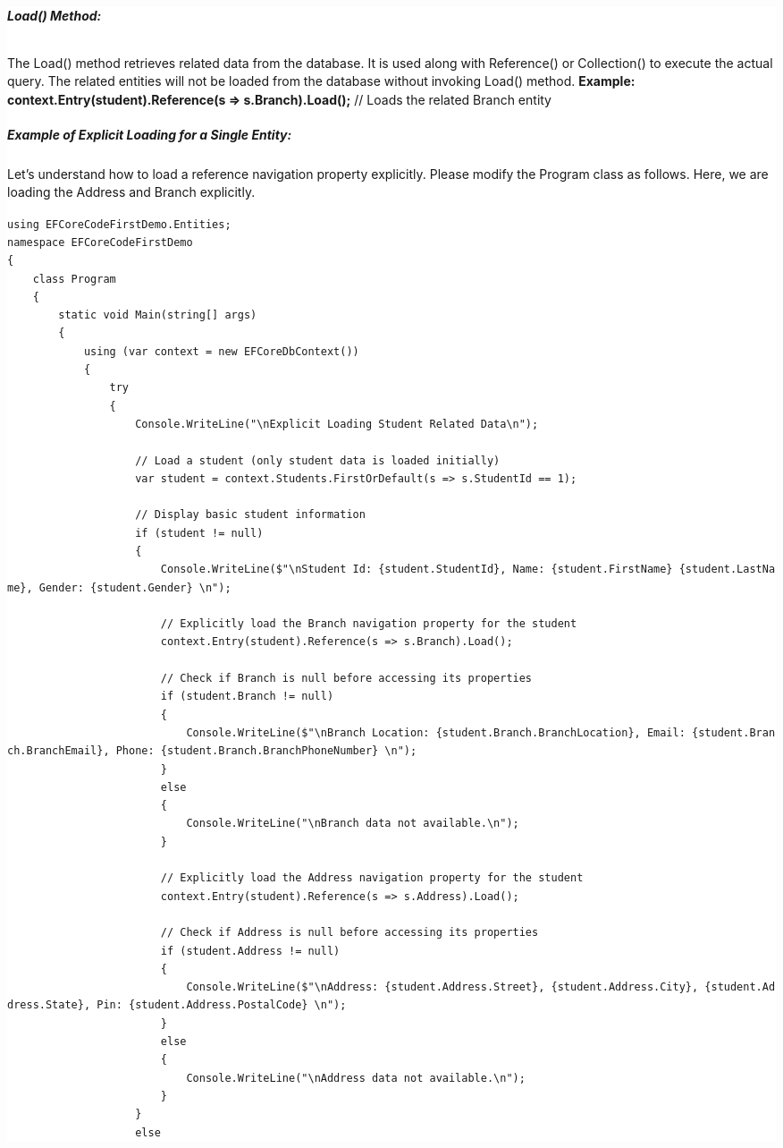 ###### **Load() Method:**

The Load() method retrieves related data from the database. It is used along with Reference() or Collection() to execute the actual query. The related entities will not be loaded from the database without invoking Load() method.
**Example: context.Entry(student).Reference(s => s.Branch).Load();** // Loads the related Branch entity

##### **Example of Explicit Loading for a Single Entity:**

Let’s understand how to load a reference navigation property explicitly. Please modify the Program class as follows. Here, we are loading the Address and Branch explicitly.

```
using EFCoreCodeFirstDemo.Entities;
namespace EFCoreCodeFirstDemo
{
    class Program
    {
        static void Main(string[] args)
        {
            using (var context = new EFCoreDbContext())
            {
                try
                {
                    Console.WriteLine("\nExplicit Loading Student Related Data\n");

                    // Load a student (only student data is loaded initially)
                    var student = context.Students.FirstOrDefault(s => s.StudentId == 1);

                    // Display basic student information
                    if (student != null)
                    {
                        Console.WriteLine($"\nStudent Id: {student.StudentId}, Name: {student.FirstName} {student.LastName}, Gender: {student.Gender} \n");

                        // Explicitly load the Branch navigation property for the student
                        context.Entry(student).Reference(s => s.Branch).Load();

                        // Check if Branch is null before accessing its properties
                        if (student.Branch != null)
                        {
                            Console.WriteLine($"\nBranch Location: {student.Branch.BranchLocation}, Email: {student.Branch.BranchEmail}, Phone: {student.Branch.BranchPhoneNumber} \n");
                        }
                        else
                        {
                            Console.WriteLine("\nBranch data not available.\n");
                        }

                        // Explicitly load the Address navigation property for the student
                        context.Entry(student).Reference(s => s.Address).Load();

                        // Check if Address is null before accessing its properties
                        if (student.Address != null)
                        {
                            Console.WriteLine($"\nAddress: {student.Address.Street}, {student.Address.City}, {student.Address.State}, Pin: {student.Address.PostalCode} \n");
                        }
                        else
                        {
                            Console.WriteLine("\nAddress data not available.\n");
                        }
                    }
                    else
```